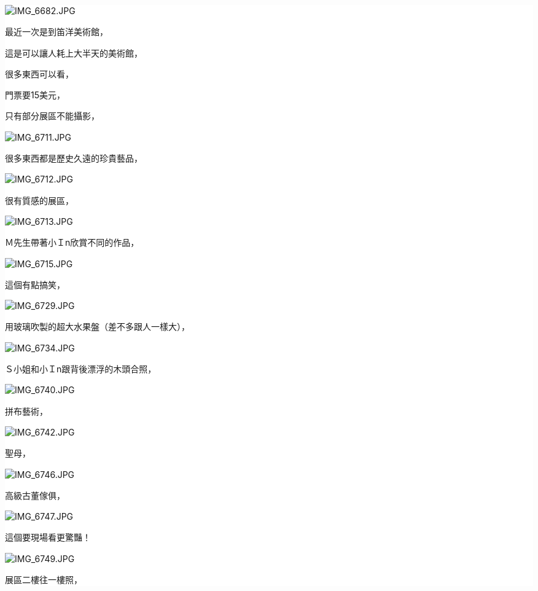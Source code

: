 <p><img alt="IMG_6682.JPG" src="https://pic.pimg.tw/smlife543/1505340815-3672443896_n.jpg" title="IMG_6682.JPG"></p>

<p>最近一次是到笛洋美術館，</p>

<p>這是可以讓人耗上大半天的美術館，</p>

<p>很多東西可以看，</p>

<p>門票要15美元，</p>

<p>只有部分展區不能攝影，</p>

<p><img alt="IMG_6711.JPG" src="https://pic.pimg.tw/smlife543/1505340857-4093554294_n.jpg" title="IMG_6711.JPG"></p>

<p>很多東西都是歷史久遠的珍貴藝品，</p>

<p><img alt="IMG_6712.JPG" src="https://pic.pimg.tw/smlife543/1505340868-1005893477_n.jpg" title="IMG_6712.JPG"></p>

<p>很有質感的展區，</p>

<p><img alt="IMG_6713.JPG" src="https://pic.pimg.tw/smlife543/1505340878-471452203_n.jpg" title="IMG_6713.JPG"></p>

<p>Ｍ先生帶著小Ｉn欣賞不同的作品，</p>

<p><img alt="IMG_6715.JPG" src="https://pic.pimg.tw/smlife543/1505340890-497833636_n.jpg" title="IMG_6715.JPG"></p>

<p>這個有點搞笑，</p>

<p><img alt="IMG_6729.JPG" src="https://pic.pimg.tw/smlife543/1505340902-2681456520_n.jpg" title="IMG_6729.JPG"></p>

<p>用玻璃吹製的超大水果盤（差不多跟人一樣大），</p>

<p><img alt="IMG_6734.JPG" src="https://pic.pimg.tw/smlife543/1505340912-46477400_n.jpg" title="IMG_6734.JPG"></p>

<p>Ｓ小姐和小Ｉn跟背後漂浮的木頭合照，</p>

<p><img alt="IMG_6740.JPG" src="https://pic.pimg.tw/smlife543/1505340924-2728918019_n.jpg" title="IMG_6740.JPG"></p>

<p>拼布藝術，</p>

<p><img alt="IMG_6742.JPG" src="https://pic.pimg.tw/smlife543/1505340934-252567189_n.jpg" title="IMG_6742.JPG"></p>

<p>聖母，</p>

<p><img alt="IMG_6746.JPG" src="https://pic.pimg.tw/smlife543/1505340946-3339473007_n.jpg" title="IMG_6746.JPG"></p>

<p>高級古董傢俱，</p>

<p><img alt="IMG_6747.JPG" src="https://pic.pimg.tw/smlife543/1505340955-4226480151_n.jpg" title="IMG_6747.JPG"></p>

<p>這個要現場看更驚豔！</p>

<p><img alt="IMG_6749.JPG" src="https://pic.pimg.tw/smlife543/1505340963-3017872231_n.jpg" title="IMG_6749.JPG"></p>

<p>展區二樓往一樓照，</p>
